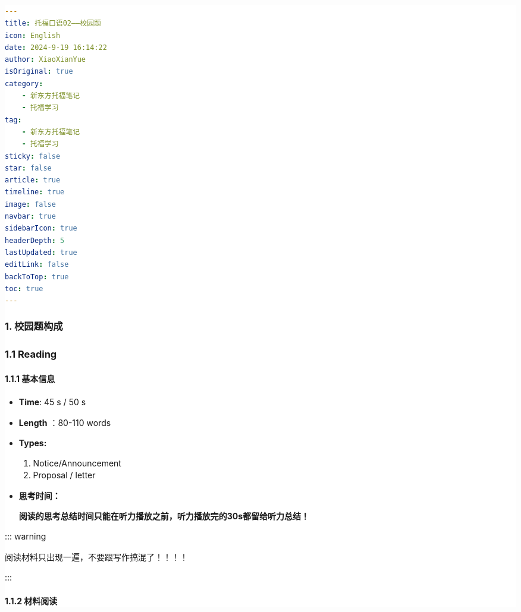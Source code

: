 ```yaml
---
title: 托福口语02——校园题
icon: English
date: 2024-9-19 16:14:22
author: XiaoXianYue
isOriginal: true
category: 
    - 新东方托福笔记
    - 托福学习
tag:
    - 新东方托福笔记
    - 托福学习
sticky: false
star: false
article: true
timeline: true
image: false
navbar: true
sidebarIcon: true
headerDepth: 5
lastUpdated: true
editLink: false
backToTop: true
toc: true  
---
```


### 1. 校园题构成

### 1.1 Reading

#### 1.1.1 基本信息

- **Time**: 45 s / 50 s

- **Length** ：80-110 words

- **Types:** 

    1. Notice/Announcement
    2. Proposal / letter

- **思考时间：**

    **阅读的思考总结时间只能在听力播放之前，听力播放完的30s都留给听力总结！**

::: warning

阅读材料只出现一遍，不要跟写作搞混了！！！！

:::

#### 1.1.2 材料阅读
